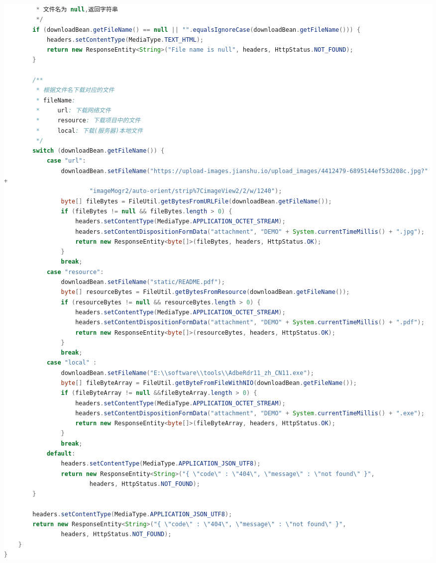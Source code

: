 ```java
         * 文件名为 null,返回字符串
         */
        if (downloadBean.getFileName() == null || "".equalsIgnoreCase(downloadBean.getFileName())) {
            headers.setContentType(MediaType.TEXT_HTML);
            return new ResponseEntity<String>("File name is null", headers, HttpStatus.NOT_FOUND);
        }

        /**
         * 根据文件名下载对应的文件
         * fileName:
         *     url: 下载网络文件
         *     resource: 下载项目中的文件
         *     local: 下载(服务器)本地文件
         */
        switch (downloadBean.getFileName()) {
            case "url":
                downloadBean.setFileName("https://upload-images.jianshu.io/upload_images/4412479-6895144ef53d208c.jpg?" +
                        "imageMogr2/auto-orient/strip%7CimageView2/2/w/1240");
                byte[] fileBytes = FileUtil.getBytesFromURLFile(downloadBean.getFileName());
                if (fileBytes != null && fileBytes.length > 0) {
                    headers.setContentType(MediaType.APPLICATION_OCTET_STREAM);
                    headers.setContentDispositionFormData("attachment", "DEMO" + System.currentTimeMillis() + ".jpg");
                    return new ResponseEntity<byte[]>(fileBytes, headers, HttpStatus.OK);
                }
                break;
            case "resource":
                downloadBean.setFileName("static/README.pdf");
                byte[] resourceBytes = FileUtil.getBytesFromResource(downloadBean.getFileName());
                if (resourceBytes != null && resourceBytes.length > 0) {
                    headers.setContentType(MediaType.APPLICATION_OCTET_STREAM);
                    headers.setContentDispositionFormData("attachment", "DEMO" + System.currentTimeMillis() + ".pdf");
                    return new ResponseEntity<byte[]>(resourceBytes, headers, HttpStatus.OK);
                }
                break;
            case "local" :
                downloadBean.setFileName("E:\\software\\tools\\AdbeRdr11_zh_CN11.exe");
                byte[] fileByteArray = FileUtil.getByteFromFileWithNIO(downloadBean.getFileName());
                if (fileByteArray != null &&fileByteArray.length > 0) {
                    headers.setContentType(MediaType.APPLICATION_OCTET_STREAM);
                    headers.setContentDispositionFormData("attachment", "DEMO" + System.currentTimeMillis() + ".exe");
                    return new ResponseEntity<byte[]>(fileByteArray, headers, HttpStatus.OK);
                }
                break;
            default:
                headers.setContentType(MediaType.APPLICATION_JSON_UTF8);
                return new ResponseEntity<String>("{ \"code\" : \"404\", \"message\" : \"not found\" }",
                        headers, HttpStatus.NOT_FOUND);
        }

        headers.setContentType(MediaType.APPLICATION_JSON_UTF8);
        return new ResponseEntity<String>("{ \"code\" : \"404\", \"message\" : \"not found\" }",
                headers, HttpStatus.NOT_FOUND);
    }
}
```

